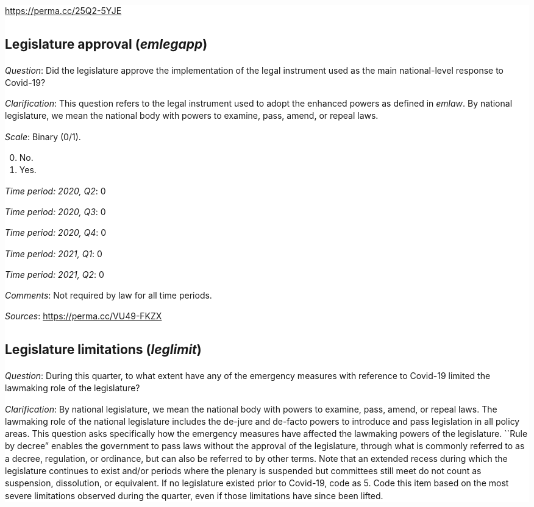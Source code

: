 
https://perma.cc/25Q2-5YJE





## Legislature approval (*emlegapp*) 

*Question*: Did the legislature approve the implementation of the legal instrument used as the main national-level response to Covid-19?

 

*Clarification*: This question refers to the legal instrument used to adopt the enhanced powers as defined in *emlaw*. By national legislature, we mean the national body with powers to examine, pass, amend, or repeal laws.

 

*Scale*: Binary (0/1). 

 0. No. 
 1. Yes.

 
*Time period: 2020, Q2*: 0

 
*Time period: 2020, Q3*: 0

 
*Time period: 2020, Q4*: 0

 
*Time period: 2021, Q1*: 0

 
*Time period: 2021, Q2*: 0

 

*Comments*:
 Not required by law for all time periods. 

*Sources*:
 https://perma.cc/VU49-FKZX





## Legislature limitations (*leglimit*) 

*Question*: During this quarter, to what extent have any of the emergency measures with reference to Covid-19 limited the lawmaking role of the legislature? 

 

*Clarification*: By national legislature, we mean the national body with powers to examine, pass, amend, or repeal laws.   The lawmaking role of the national legislature includes the de-jure and de-facto powers to introduce and pass legislation in all policy areas. This question asks specifically how the emergency measures have affected the lawmaking powers of the legislature. ``Rule by decree” enables the government to pass laws without the approval of the legislature, through what is commonly referred to as a decree, regulation, or ordinance, but can also be referred to by other terms.  Note that an extended recess during which the legislature continues to exist and/or periods where the plenary is suspended but committees still meet do not count as suspension, dissolution, or equivalent. If no legislature existed prior to Covid-19, code as 5. Code this item based on the most severe limitations observed during the quarter, even if those limitations have since been lifted.
